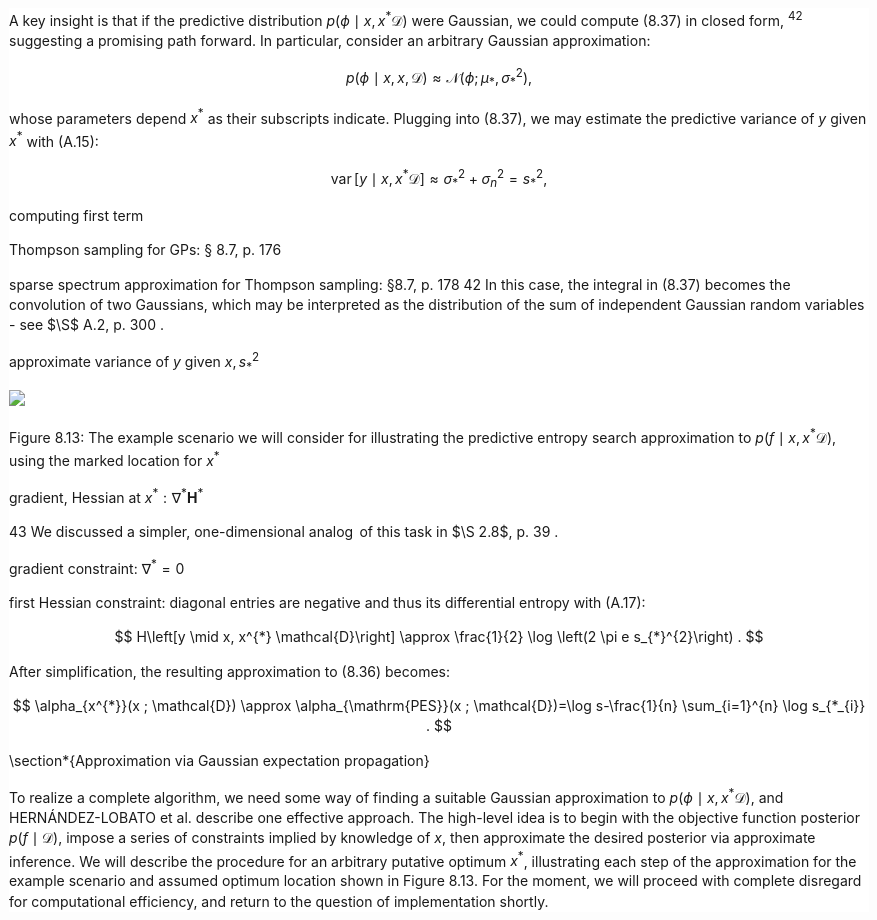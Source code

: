 A key insight is that if the predictive distribution $p\left(\phi \mid x, x^{*} \mathcal{D}\right)$ were Gaussian, we could compute (8.37) in closed form, ${ }^{42}$ suggesting a promising path forward. In particular, consider an arbitrary Gaussian approximation:

$$
p(\phi \mid x, x, \mathcal{D}) \approx \mathcal{N}\left(\phi ; \mu_{*}, \sigma_{*}^{2}\right),
$$

whose parameters depend $x^{*}$ as their subscripts indicate. Plugging into (8.37), we may estimate the predictive variance of $y$ given $x^{*}$ with (A.15):

$$
\operatorname{var}\left[y \mid x, x^{*} \mathcal{D}\right] \approx \sigma_{*}^{2}+\sigma_{n}^{2}=s_{*}^{2},
$$

computing first term

Thompson sampling for GPs: § 8.7, p. 176

sparse spectrum approximation for Thompson sampling: $§ 8.7$, p. 178
42 In this case, the integral in (8.37) becomes the convolution of two Gaussians, which may be interpreted as the distribution of the sum of independent Gaussian random variables - see $\S$ A.2, p. 300 .

approximate variance of $y$ given $x, s_{*}^{2}$ 

![](https://cdn.mathpix.com/cropped/2023_09_22_3ee31cf1ba660015b9dag-26.jpg?height=265&width=1633&top_left_y=467&top_left_x=157)

Figure 8.13: The example scenario we will consider for illustrating the predictive entropy search approximation to $p\left(f \mid x, x^{*} \mathcal{D}\right)$, using the marked location for $x^{*}$

gradient, Hessian at $x^{*}: \nabla^{*} \mathbf{H}^{*}$

43 We discussed a simpler, one-dimensional ana$\log$ of this task in $\S 2.8$, p. 39 .

gradient constraint: $\nabla^{*}=0$

first Hessian constraint: diagonal entries are negative and thus its differential entropy with (A.17):

$$
H\left[y \mid x, x^{*} \mathcal{D}\right] \approx \frac{1}{2} \log \left(2 \pi e s_{*}^{2}\right) .
$$

After simplification, the resulting approximation to (8.36) becomes:

$$
\alpha_{x^{*}}(x ; \mathcal{D}) \approx \alpha_{\mathrm{PES}}(x ; \mathcal{D})=\log s-\frac{1}{n} \sum_{i=1}^{n} \log s_{*_{i}} .
$$

\section*{Approximation via Gaussian expectation propagation}

To realize a complete algorithm, we need some way of finding a suitable Gaussian approximation to $p\left(\phi \mid x, x^{*} \mathcal{D}\right)$, and HERNÁNDEZ-LOBATO et al. describe one effective approach. The high-level idea is to begin with the objective function posterior $p(f \mid \mathcal{D})$, impose a series of constraints implied by knowledge of $x$, then approximate the desired posterior via approximate inference. We will describe the procedure for an arbitrary putative optimum $x^{*}$, illustrating each step of the approximation for the example scenario and assumed optimum location shown in Figure 8.13. For the moment, we will proceed with complete disregard for computational efficiency, and return to the question of implementation shortly.
